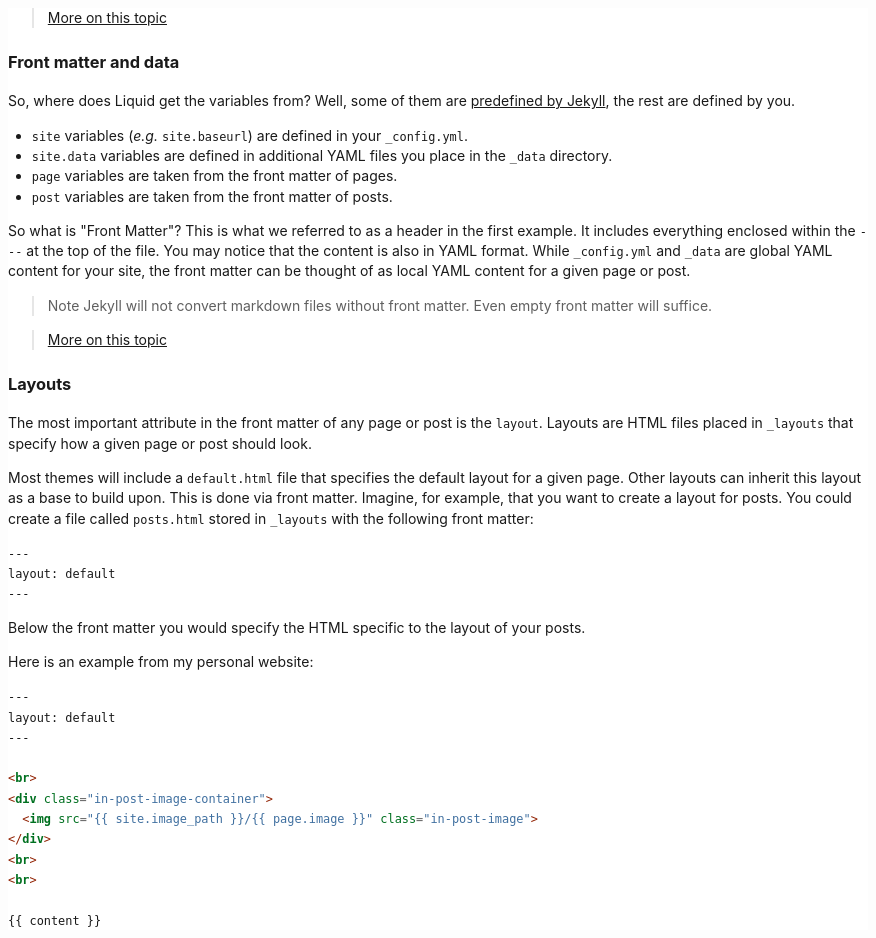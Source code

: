 > [More on this topic](https://jekyllrb.com/docs/step-by-step/02-liquid/)

### Front matter and data

So, where does Liquid get the variables from? Well, some of them are [predefined by Jekyll](https://jekyllrb.com/docs/front-matter/), the rest are defined by you.

- `site` variables (*e.g.* `site.baseurl`) are defined in your `_config.yml`.
- `site.data` variables are defined in additional YAML files you place in the `_data` directory.
- `page` variables are taken from the front matter of pages.
- `post` variables are taken from the front matter of posts.

So what is "Front Matter"? This is what we referred to as a header in the first example. It includes everything enclosed within the `---` at the top of the file. You may notice that the content is also in YAML format. While `_config.yml` and `_data` are global YAML content for your site, the front matter can be thought of as local YAML content for a given page or post.

> Note Jekyll will not convert markdown files without front matter. Even empty front matter will suffice.

> [More on this topic](https://jekyllrb.com/docs/step-by-step/03-front-matter/)

### Layouts

The most important attribute in the front matter of any page or post is the `layout`. Layouts are HTML files placed in `_layouts` that specify how a given page or post should look.

Most themes will include a `default.html` file that specifies the default layout for a given page. Other layouts can inherit this layout as a base to build upon. This is done via front matter. Imagine, for example, that you want to create a layout for posts. You could create a file called `posts.html` stored in `_layouts` with the following front matter:

```html
---
layout: default
---
```

Below the front matter you would specify the HTML specific to the layout of your posts.

Here is an example from my personal website:

```html
---
layout: default
---

<br>
<div class="in-post-image-container">
  <img src="{{ site.image_path }}/{{ page.image }}" class="in-post-image">
</div>
<br>
<br>

{{ content }}
```

